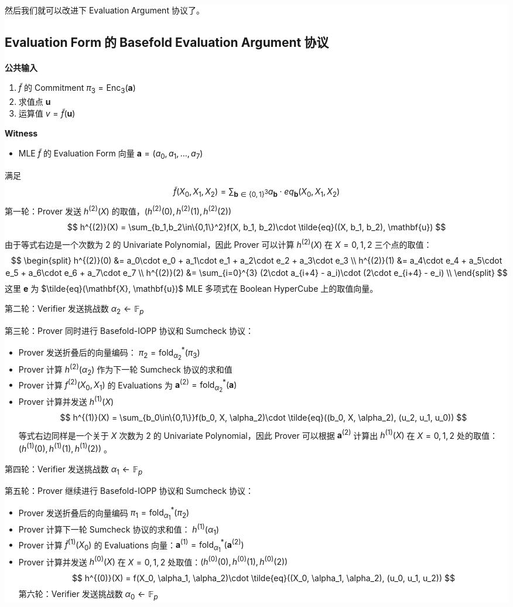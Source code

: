 然后我们就可以改进下 Evaluation Argument 协议了。

## Evaluation Form 的 Basefold Evaluation Argument 协议

**公共输入**

1. $\tilde{f}$ 的 Commitment $\pi_3=\mathsf{Enc}_3(\mathbf{a})$
2. 求值点 $\mathbf{u}$
3. 运算值 $v=\tilde{f}(\mathbf{u})$

**Witness** 

- MLE  $\tilde{f}$ 的 Evaluation Form 向量 $\mathbf{a}=(a_0, a_1, \ldots, a_7)$

满足
$$
\tilde{f}(X_0, X_1, X_2) = \sum_{\mathbf{b}\in\{0,1\}^3}a_{\mathbf{b}}\cdot eq_{\mathbf{b}}(X_0, X_1, X_2)
$$
第一轮：Prover 发送 $h^{(2)}(X)$ 的取值，$(h^{(2)}(0), h^{(2)}(1), h^{(2)}(2))$
$$
h^{(2)}(X) = \sum_{b_1,b_2\in\{0,1\}^2}f(X, b_1, b_2)\cdot \tilde{eq}((X, b_1, b_2), \mathbf{u})
$$
由于等式右边是一个次数为 2 的 Univariate Polynomial，因此 Prover 可以计算 $h^{(2)}(X)$ 在 $X=0, 1, 2$ 三个点的取值：
$$
\begin{split}
h^{(2)}(0) &= a_0\cdot e_0 + a_1\cdot e_1 + a_2\cdot e_2 + a_3\cdot e_3 \\
h^{(2)}(1) &= a_4\cdot e_4 + a_5\cdot e_5 + a_6\cdot e_6 + a_7\cdot e_7 \\
h^{(2)}(2) &= \sum_{i=0}^{3} (2\cdot a_{i+4} - a_i)\cdot (2\cdot e_{i+4} - e_i) \\
\end{split}
$$
这里 $\mathbf{e}$ 为 $\tilde{eq}(\mathbf{X}, \mathbf{u})$ MLE 多项式在 Boolean HyperCube 上的取值向量。

第二轮：Verifier 发送挑战数 $\alpha_2 \leftarrow \mathbb{F}_p$

第三轮：Prover 同时进行 Basefold-IOPP 协议和 Sumcheck 协议：

- Prover 发送折叠后的向量编码： $\pi_2 = \mathsf{fold}^*_{\alpha_2}(\pi_3)$
- Prover 计算 $h^{(2)}(\alpha_2)$ 作为下一轮 Sumcheck 协议的求和值
- Prover 计算 $f^{(2)}(X_0, X_1)$ 的 Evaluations 为 $\mathbf{a}^{(2)} = \mathsf{fold}^{*}_{\alpha_2}(\mathbf{a})$
- Prover 计算并发送 $h^{(1)}(X)$
$$
h^{(1)}(X) = \sum_{b_0\in\{0,1\}}f(b_0, X, \alpha_2)\cdot \tilde{eq}((b_0, X, \alpha_2), (u_2, u_1, u_0))
$$
等式右边同样是一个关于 $X$ 次数为 2 的 Univariate Polynomial，因此 Prover 可以根据 $\mathbf{a}^{(2)}$ 计算出 $h^{(1)}(X)$ 在 $X=0,1,2$ 处的取值： $(h^{(1)}(0), h^{(1)}(1), h^{(1)}(2))$ 。

第四轮：Verifier 发送挑战数 $\alpha_1\leftarrow \mathbb{F}_p$

第五轮：Prover 继续进行 Basefold-IOPP 协议和 Sumcheck 协议：

- Prover 发送折叠后的向量编码 $\pi_1 = \mathsf{fold}^*_{\alpha_1}(\pi_2)$
- Prover 计算下一轮 Sumcheck 协议的求和值： $h^{(1)}(\alpha_1)$
- Prover 计算 $\tilde{f}^{(1)}(X_0)$ 的 Evaluations 向量：$\mathbf{a}^{(1)}=\mathsf{fold}^*_{\alpha_1}(\mathbf{a}^{(2)})$
- Prover 计算并发送 $h^{(0)}(X)$ 在 $X=0, 1, 2$ 处取值：$(h^{(0)}(0), h^{(0)}(1), h^{(0)}(2))$
$$
h^{(0)}(X) = f(X_0, \alpha_1, \alpha_2)\cdot \tilde{eq}((X_0, \alpha_1, \alpha_2), (u_0, u_1, u_2))
$$
第六轮：Verifier 发送挑战数 $\alpha_0\leftarrow \mathbb{F}_p$
